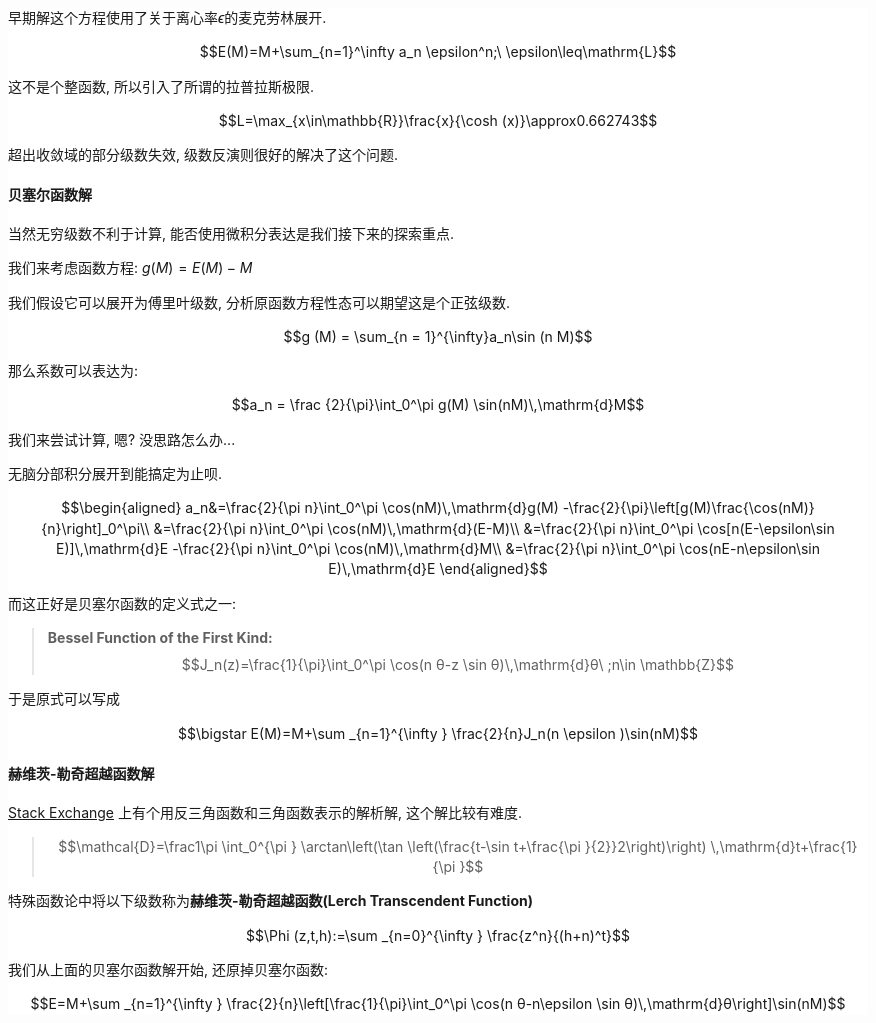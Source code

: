 早期解这个方程使用了关于离心率$\epsilon$的麦克劳林展开.

$$E(M)=M+\sum_{n=1}^\infty a_n \epsilon^n;\ \epsilon\leq\mathrm{L}$$

这不是个整函数, 所以引入了所谓的拉普拉斯极限.

$$L=\max_{x\in\mathbb{R}}\frac{x}{\cosh (x)}\approx0.662743$$

超出收敛域的部分级数失效, 级数反演则很好的解决了这个问题.

#### 贝塞尔函数解

当然无穷级数不利于计算, 能否使用微积分表达是我们接下来的探索重点.

我们来考虑函数方程: $g (M) = E (M) - M$

我们假设它可以展开为傅里叶级数, 分析原函数方程性态可以期望这是个正弦级数.

$$g (M) = \sum_{n = 1}^{\infty}a_n\sin (n M)$$

那么系数可以表达为:

$$a_n = \frac {2}{\pi}\int_0^\pi g(M) \sin(nM)\,\mathrm{d}M$$

我们来尝试计算, 嗯? 没思路怎么办...

无脑分部积分展开到能搞定为止呗.

$$\begin{aligned}
a_n&=\frac{2}{\pi n}\int_0^\pi \cos(nM)\,\mathrm{d}g(M)
-\frac{2}{\pi}\left[g(M)\frac{\cos(nM)}{n}\right]_0^\pi\\
&=\frac{2}{\pi n}\int_0^\pi \cos(nM)\,\mathrm{d}(E-M)\\
&=\frac{2}{\pi n}\int_0^\pi \cos[n(E-\epsilon\sin E)]\,\mathrm{d}E
-\frac{2}{\pi n}\int_0^\pi \cos(nM)\,\mathrm{d}M\\
&=\frac{2}{\pi n}\int_0^\pi \cos(nE-n\epsilon\sin E)\,\mathrm{d}E
\end{aligned}$$

而这正好是贝塞尔函数的定义式之一:

> **Bessel Function of the First Kind:**
> $$J_n(z)=\frac{1}{\pi}\int_0^\pi \cos(n θ-z \sin θ)\,\mathrm{d}θ\ ;n\in \mathbb{Z}$$

于是原式可以写成 

$$\bigstar E(M)=M+\sum _{n=1}^{\infty } \frac{2}{n}J_n(n \epsilon )\sin(nM)$$

#### 赫维茨-勒奇超越函数解

[Stack Exchange][2] 上有个用反三角函数和三角函数表示的解析解, 这个解比较有难度.

> $$\mathcal{D}=\frac1\pi \int_0^{\pi } \arctan\left(\tan \left(\frac{t-\sin t+\frac{\pi }{2}}2\right)\right) \,\mathrm{d}t+\frac{1}{\pi }$$

特殊函数论中将以下级数称为**赫维茨-勒奇超越函数(Lerch Transcendent Function)**

$$\Phi (z,t,h):=\sum _{n=0}^{\infty } \frac{z^n}{(h+n)^t}$$

我们从上面的贝塞尔函数解开始, 还原掉贝塞尔函数:

$$E=M+\sum _{n=1}^{\infty } \frac{2}{n}\left[\frac{1}{\pi}\int_0^\pi \cos(n θ-n\epsilon \sin θ)\,\mathrm{d}θ\right]\sin(nM)$$


  [1]: https://upload.wikimedia.org/wikipedia/commons/thumb/e/e2/Kepler%27s_equation_scheme.svg/390px-Kepler%27s_equation_scheme.svg.png
  [2]: https://math.stackexchange.com/questions/227317/explaining-cos-infty/1175016#1175016
  [3]: http://tieba.baidu.com/p/2377446051?pid=33709672129&cid=0#33709672129